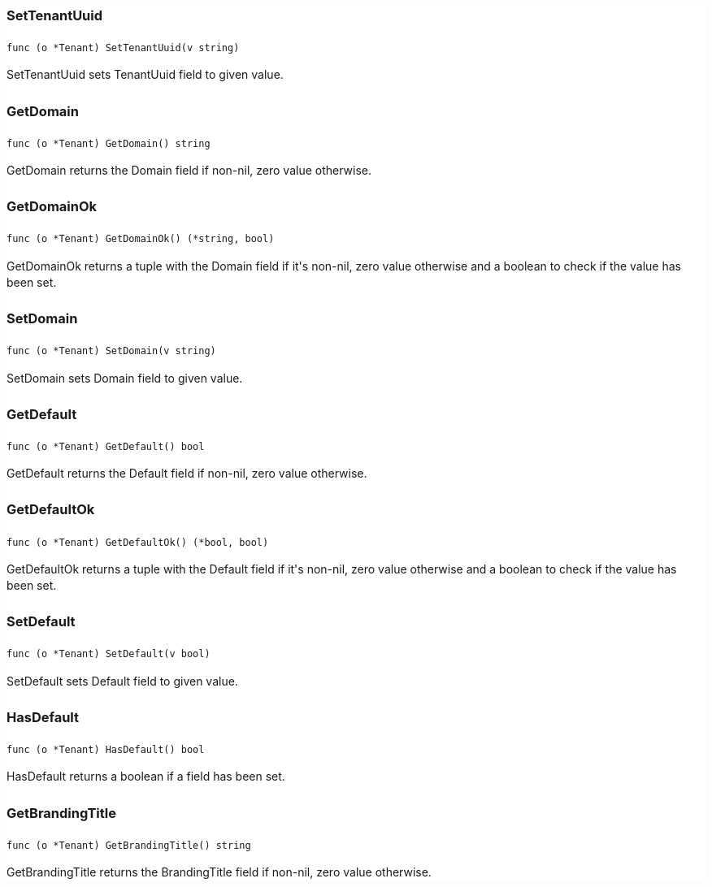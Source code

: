### SetTenantUuid

`func (o *Tenant) SetTenantUuid(v string)`

SetTenantUuid sets TenantUuid field to given value.


### GetDomain

`func (o *Tenant) GetDomain() string`

GetDomain returns the Domain field if non-nil, zero value otherwise.

### GetDomainOk

`func (o *Tenant) GetDomainOk() (*string, bool)`

GetDomainOk returns a tuple with the Domain field if it's non-nil, zero value otherwise
and a boolean to check if the value has been set.

### SetDomain

`func (o *Tenant) SetDomain(v string)`

SetDomain sets Domain field to given value.


### GetDefault

`func (o *Tenant) GetDefault() bool`

GetDefault returns the Default field if non-nil, zero value otherwise.

### GetDefaultOk

`func (o *Tenant) GetDefaultOk() (*bool, bool)`

GetDefaultOk returns a tuple with the Default field if it's non-nil, zero value otherwise
and a boolean to check if the value has been set.

### SetDefault

`func (o *Tenant) SetDefault(v bool)`

SetDefault sets Default field to given value.

### HasDefault

`func (o *Tenant) HasDefault() bool`

HasDefault returns a boolean if a field has been set.

### GetBrandingTitle

`func (o *Tenant) GetBrandingTitle() string`

GetBrandingTitle returns the BrandingTitle field if non-nil, zero value otherwise.
